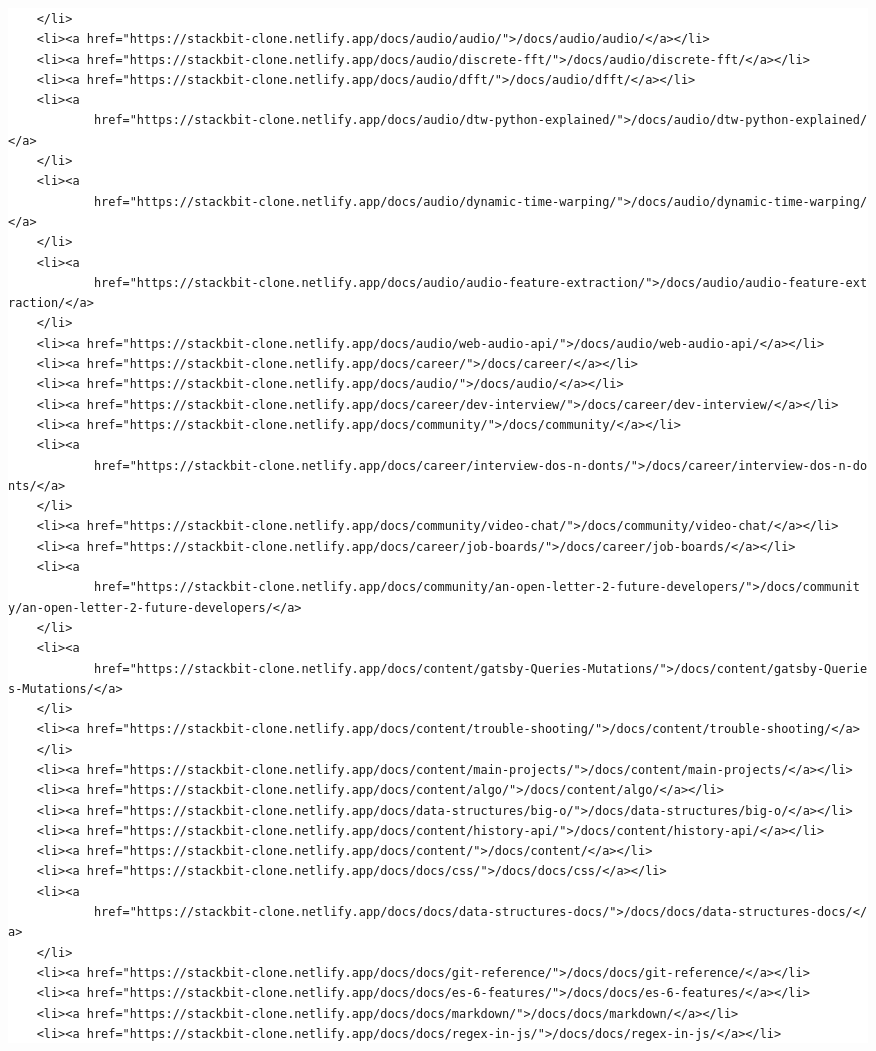        </li>
        <li><a href="https://stackbit-clone.netlify.app/docs/audio/audio/">/docs/audio/audio/</a></li>
        <li><a href="https://stackbit-clone.netlify.app/docs/audio/discrete-fft/">/docs/audio/discrete-fft/</a></li>
        <li><a href="https://stackbit-clone.netlify.app/docs/audio/dfft/">/docs/audio/dfft/</a></li>
        <li><a
                href="https://stackbit-clone.netlify.app/docs/audio/dtw-python-explained/">/docs/audio/dtw-python-explained/</a>
        </li>
        <li><a
                href="https://stackbit-clone.netlify.app/docs/audio/dynamic-time-warping/">/docs/audio/dynamic-time-warping/</a>
        </li>
        <li><a
                href="https://stackbit-clone.netlify.app/docs/audio/audio-feature-extraction/">/docs/audio/audio-feature-extraction/</a>
        </li>
        <li><a href="https://stackbit-clone.netlify.app/docs/audio/web-audio-api/">/docs/audio/web-audio-api/</a></li>
        <li><a href="https://stackbit-clone.netlify.app/docs/career/">/docs/career/</a></li>
        <li><a href="https://stackbit-clone.netlify.app/docs/audio/">/docs/audio/</a></li>
        <li><a href="https://stackbit-clone.netlify.app/docs/career/dev-interview/">/docs/career/dev-interview/</a></li>
        <li><a href="https://stackbit-clone.netlify.app/docs/community/">/docs/community/</a></li>
        <li><a
                href="https://stackbit-clone.netlify.app/docs/career/interview-dos-n-donts/">/docs/career/interview-dos-n-donts/</a>
        </li>
        <li><a href="https://stackbit-clone.netlify.app/docs/community/video-chat/">/docs/community/video-chat/</a></li>
        <li><a href="https://stackbit-clone.netlify.app/docs/career/job-boards/">/docs/career/job-boards/</a></li>
        <li><a
                href="https://stackbit-clone.netlify.app/docs/community/an-open-letter-2-future-developers/">/docs/community/an-open-letter-2-future-developers/</a>
        </li>
        <li><a
                href="https://stackbit-clone.netlify.app/docs/content/gatsby-Queries-Mutations/">/docs/content/gatsby-Queries-Mutations/</a>
        </li>
        <li><a href="https://stackbit-clone.netlify.app/docs/content/trouble-shooting/">/docs/content/trouble-shooting/</a>
        </li>
        <li><a href="https://stackbit-clone.netlify.app/docs/content/main-projects/">/docs/content/main-projects/</a></li>
        <li><a href="https://stackbit-clone.netlify.app/docs/content/algo/">/docs/content/algo/</a></li>
        <li><a href="https://stackbit-clone.netlify.app/docs/data-structures/big-o/">/docs/data-structures/big-o/</a></li>
        <li><a href="https://stackbit-clone.netlify.app/docs/content/history-api/">/docs/content/history-api/</a></li>
        <li><a href="https://stackbit-clone.netlify.app/docs/content/">/docs/content/</a></li>
        <li><a href="https://stackbit-clone.netlify.app/docs/docs/css/">/docs/docs/css/</a></li>
        <li><a
                href="https://stackbit-clone.netlify.app/docs/docs/data-structures-docs/">/docs/docs/data-structures-docs/</a>
        </li>
        <li><a href="https://stackbit-clone.netlify.app/docs/docs/git-reference/">/docs/docs/git-reference/</a></li>
        <li><a href="https://stackbit-clone.netlify.app/docs/docs/es-6-features/">/docs/docs/es-6-features/</a></li>
        <li><a href="https://stackbit-clone.netlify.app/docs/docs/markdown/">/docs/docs/markdown/</a></li>
        <li><a href="https://stackbit-clone.netlify.app/docs/docs/regex-in-js/">/docs/docs/regex-in-js/</a></li>